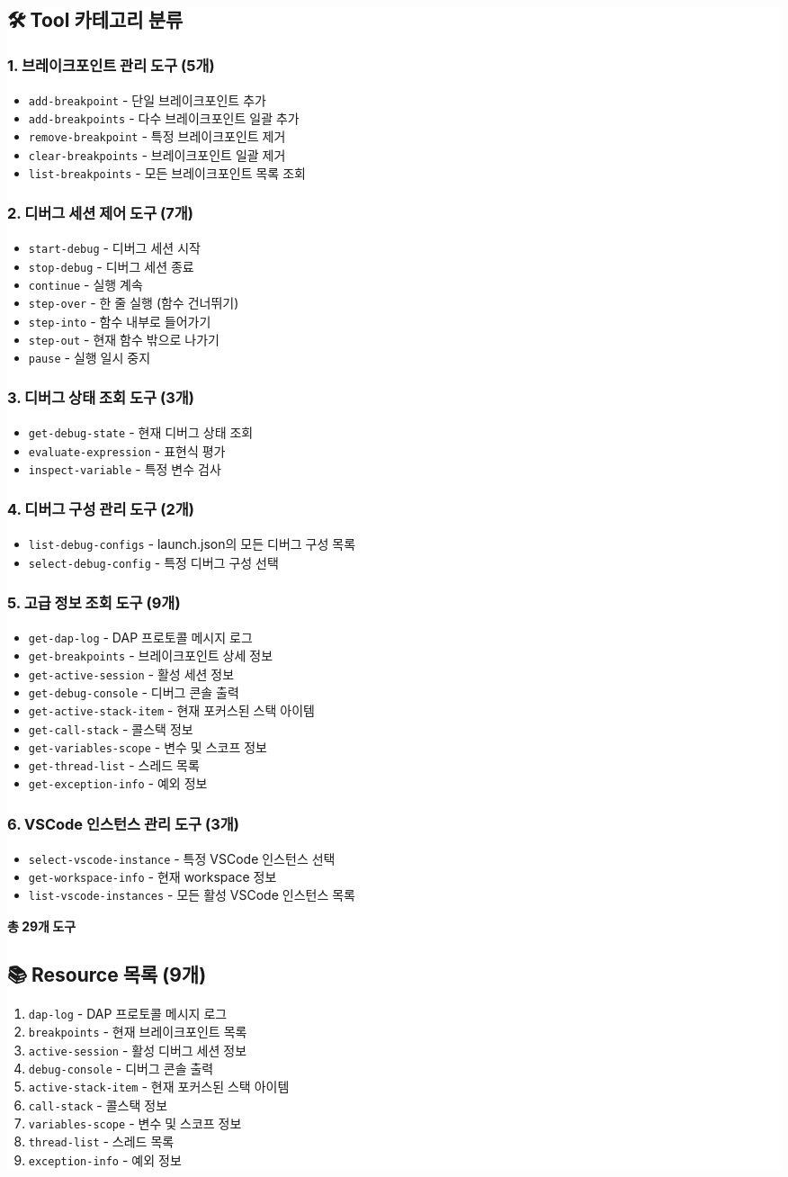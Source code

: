 ## 🛠️ Tool 카테고리 분류

### 1. 브레이크포인트 관리 도구 (5개)
- `add-breakpoint` - 단일 브레이크포인트 추가
- `add-breakpoints` - 다수 브레이크포인트 일괄 추가
- `remove-breakpoint` - 특정 브레이크포인트 제거
- `clear-breakpoints` - 브레이크포인트 일괄 제거
- `list-breakpoints` - 모든 브레이크포인트 목록 조회

### 2. 디버그 세션 제어 도구 (7개)
- `start-debug` - 디버그 세션 시작
- `stop-debug` - 디버그 세션 종료
- `continue` - 실행 계속
- `step-over` - 한 줄 실행 (함수 건너뛰기)
- `step-into` - 함수 내부로 들어가기
- `step-out` - 현재 함수 밖으로 나가기
- `pause` - 실행 일시 중지

### 3. 디버그 상태 조회 도구 (3개)
- `get-debug-state` - 현재 디버그 상태 조회
- `evaluate-expression` - 표현식 평가
- `inspect-variable` - 특정 변수 검사

### 4. 디버그 구성 관리 도구 (2개)
- `list-debug-configs` - launch.json의 모든 디버그 구성 목록
- `select-debug-config` - 특정 디버그 구성 선택

### 5. 고급 정보 조회 도구 (9개)
- `get-dap-log` - DAP 프로토콜 메시지 로그
- `get-breakpoints` - 브레이크포인트 상세 정보
- `get-active-session` - 활성 세션 정보
- `get-debug-console` - 디버그 콘솔 출력
- `get-active-stack-item` - 현재 포커스된 스택 아이템
- `get-call-stack` - 콜스택 정보
- `get-variables-scope` - 변수 및 스코프 정보
- `get-thread-list` - 스레드 목록
- `get-exception-info` - 예외 정보

### 6. VSCode 인스턴스 관리 도구 (3개)
- `select-vscode-instance` - 특정 VSCode 인스턴스 선택
- `get-workspace-info` - 현재 workspace 정보
- `list-vscode-instances` - 모든 활성 VSCode 인스턴스 목록

**총 29개 도구**

## 📚 Resource 목록 (9개)

1. `dap-log` - DAP 프로토콜 메시지 로그
2. `breakpoints` - 현재 브레이크포인트 목록
3. `active-session` - 활성 디버그 세션 정보
4. `debug-console` - 디버그 콘솔 출력
5. `active-stack-item` - 현재 포커스된 스택 아이템
6. `call-stack` - 콜스택 정보
7. `variables-scope` - 변수 및 스코프 정보
8. `thread-list` - 스레드 목록
9. `exception-info` - 예외 정보
